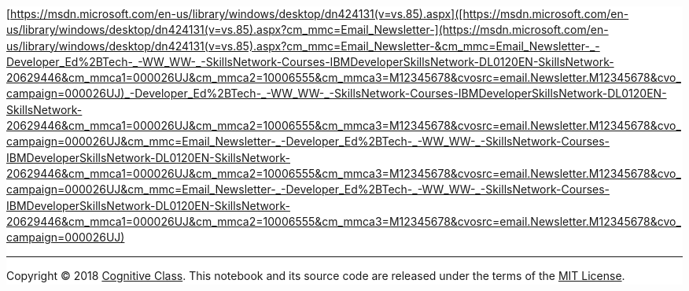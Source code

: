 [https://msdn.microsoft.com/en-us/library/windows/desktop/dn424131(v=vs.85).aspx]([https://msdn.microsoft.com/en-us/library/windows/desktop/dn424131(v=vs.85).aspx?cm_mmc=Email_Newsletter-](https://msdn.microsoft.com/en-us/library/windows/desktop/dn424131(v=vs.85).aspx?cm_mmc=Email_Newsletter-&cm_mmc=Email_Newsletter-_-Developer_Ed%2BTech-_-WW_WW-_-SkillsNetwork-Courses-IBMDeveloperSkillsNetwork-DL0120EN-SkillsNetwork-20629446&cm_mmca1=000026UJ&cm_mmca2=10006555&cm_mmca3=M12345678&cvosrc=email.Newsletter.M12345678&cvo_campaign=000026UJ)_-Developer_Ed%2BTech-_-WW_WW-_-SkillsNetwork-Courses-IBMDeveloperSkillsNetwork-DL0120EN-SkillsNetwork-20629446&cm_mmca1=000026UJ&cm_mmca2=10006555&cm_mmca3=M12345678&cvosrc=email.Newsletter.M12345678&cvo_campaign=000026UJ&cm_mmc=Email_Newsletter-_-Developer_Ed%2BTech-_-WW_WW-_-SkillsNetwork-Courses-IBMDeveloperSkillsNetwork-DL0120EN-SkillsNetwork-20629446&cm_mmca1=000026UJ&cm_mmca2=10006555&cm_mmca3=M12345678&cvosrc=email.Newsletter.M12345678&cvo_campaign=000026UJ&cm_mmc=Email_Newsletter-_-Developer_Ed%2BTech-_-WW_WW-_-SkillsNetwork-Courses-IBMDeveloperSkillsNetwork-DL0120EN-SkillsNetwork-20629446&cm_mmca1=000026UJ&cm_mmca2=10006555&cm_mmca3=M12345678&cvosrc=email.Newsletter.M12345678&cvo_campaign=000026UJ)<br>


<hr>

Copyright © 2018 [Cognitive Class](https://cocl.us/DX0108EN_CC). This notebook and its source code are released under the terms of the [MIT License](https://bigdatauniversity.com/mit-license?cm_mmc=Email_Newsletter-_-Developer_Ed%2BTech-_-WW_WW-_-SkillsNetwork-Courses-IBMDeveloperSkillsNetwork-DL0120EN-SkillsNetwork-20629446&cm_mmca1=000026UJ&cm_mmca2=10006555&cm_mmca3=M12345678&cvosrc=email.Newsletter.M12345678&cvo_campaign=000026UJ&cm_mmc=Email_Newsletter-_-Developer_Ed%2BTech-_-WW_WW-_-SkillsNetwork-Courses-IBMDeveloperSkillsNetwork-DL0120EN-SkillsNetwork-20629446&cm_mmca1=000026UJ&cm_mmca2=10006555&cm_mmca3=M12345678&cvosrc=email.Newsletter.M12345678&cvo_campaign=000026UJ&cm_mmc=Email_Newsletter-_-Developer_Ed%2BTech-_-WW_WW-_-SkillsNetwork-Courses-IBMDeveloperSkillsNetwork-DL0120EN-SkillsNetwork-20629446&cm_mmca1=000026UJ&cm_mmca2=10006555&cm_mmca3=M12345678&cvosrc=email.Newsletter.M12345678&cvo_campaign=000026UJ&cm_mmc=Email_Newsletter-_-Developer_Ed%2BTech-_-WW_WW-_-SkillsNetwork-Courses-IBMDeveloperSkillsNetwork-DL0120EN-SkillsNetwork-20629446&cm_mmca1=000026UJ&cm_mmca2=10006555&cm_mmca3=M12345678&cvosrc=email.Newsletter.M12345678&cvo_campaign=000026UJ).

